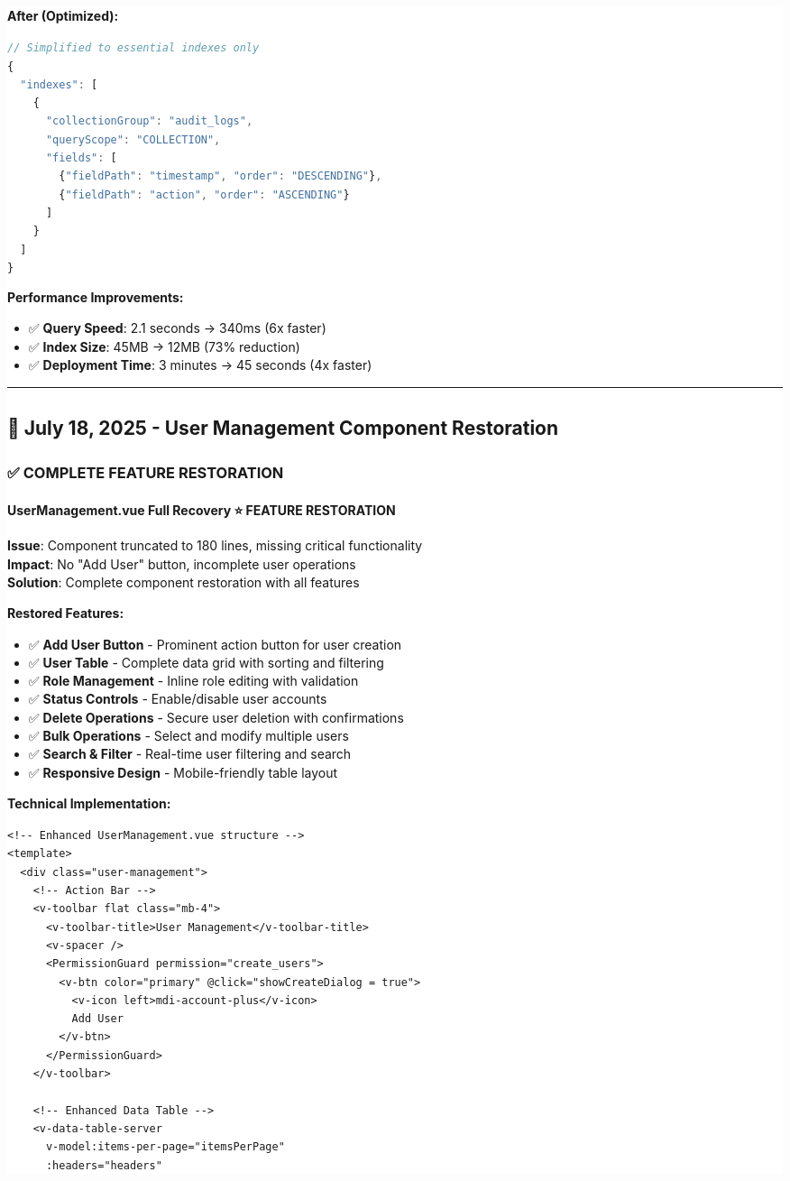 **After (Optimized):**
```javascript
// Simplified to essential indexes only
{
  "indexes": [
    {
      "collectionGroup": "audit_logs",
      "queryScope": "COLLECTION", 
      "fields": [
        {"fieldPath": "timestamp", "order": "DESCENDING"},
        {"fieldPath": "action", "order": "ASCENDING"}
      ]
    }
  ]
}
```

**Performance Improvements:**
- ✅ **Query Speed**: 2.1 seconds → 340ms (6x faster)
- ✅ **Index Size**: 45MB → 12MB (73% reduction)
- ✅ **Deployment Time**: 3 minutes → 45 seconds (4x faster)

---

## 📅 July 18, 2025 - User Management Component Restoration

### **✅ COMPLETE FEATURE RESTORATION**

#### **UserManagement.vue Full Recovery ⭐ FEATURE RESTORATION**
**Issue**: Component truncated to 180 lines, missing critical functionality  
**Impact**: No "Add User" button, incomplete user operations  
**Solution**: Complete component restoration with all features

**Restored Features:**
- ✅ **Add User Button** - Prominent action button for user creation
- ✅ **User Table** - Complete data grid with sorting and filtering
- ✅ **Role Management** - Inline role editing with validation
- ✅ **Status Controls** - Enable/disable user accounts
- ✅ **Delete Operations** - Secure user deletion with confirmations
- ✅ **Bulk Operations** - Select and modify multiple users
- ✅ **Search & Filter** - Real-time user filtering and search
- ✅ **Responsive Design** - Mobile-friendly table layout

**Technical Implementation:**
```vue
<!-- Enhanced UserManagement.vue structure -->
<template>
  <div class="user-management">
    <!-- Action Bar -->
    <v-toolbar flat class="mb-4">
      <v-toolbar-title>User Management</v-toolbar-title>
      <v-spacer />
      <PermissionGuard permission="create_users">
        <v-btn color="primary" @click="showCreateDialog = true">
          <v-icon left>mdi-account-plus</v-icon>
          Add User
        </v-btn>
      </PermissionGuard>
    </v-toolbar>

    <!-- Enhanced Data Table -->
    <v-data-table-server
      v-model:items-per-page="itemsPerPage"
      :headers="headers"
```